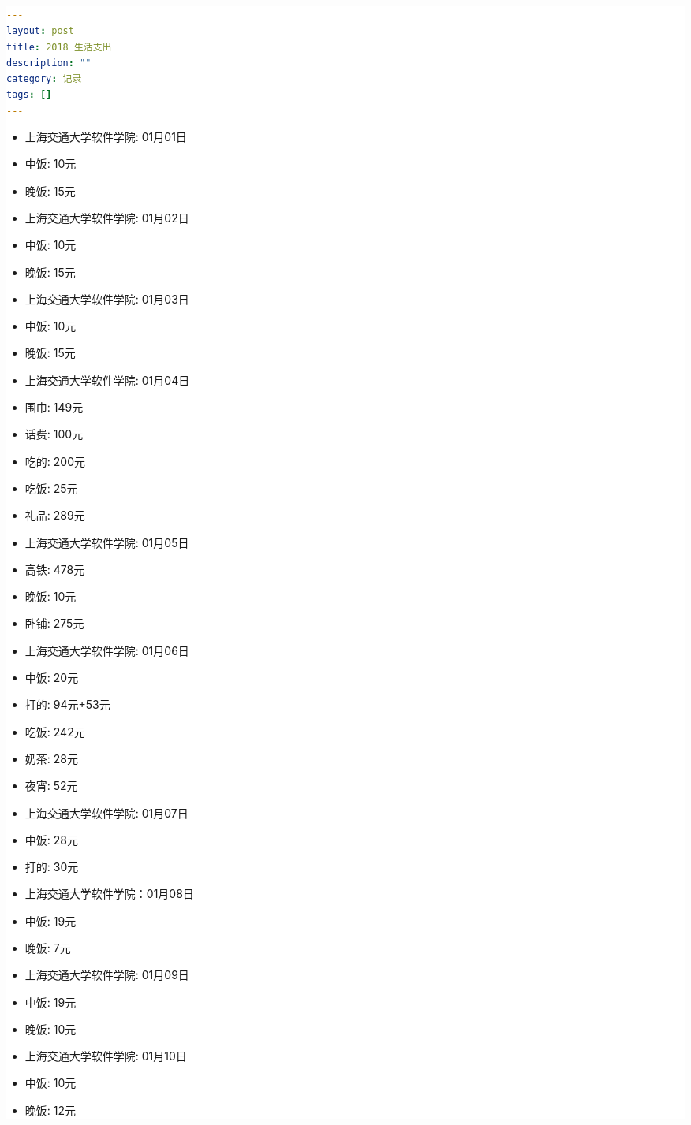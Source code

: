 ```yaml
---
layout: post
title: 2018 生活支出
description: ""
category: 记录
tags: []
---
```

- 上海交通大学软件学院: 01月01日
- 中饭: 10元
- 晚饭: 15元

- 上海交通大学软件学院: 01月02日
- 中饭: 10元
- 晚饭: 15元

- 上海交通大学软件学院: 01月03日
- 中饭: 10元
- 晚饭: 15元

- 上海交通大学软件学院: 01月04日
- 围巾: 149元
- 话费: 100元
- 吃的: 200元
- 吃饭: 25元
- 礼品: 289元

- 上海交通大学软件学院: 01月05日
- 高铁: 478元
- 晚饭: 10元
- 卧铺: 275元

- 上海交通大学软件学院: 01月06日
- 中饭: 20元
- 打的: 94元+53元
- 吃饭: 242元
- 奶茶: 28元
- 夜宵: 52元

- 上海交通大学软件学院: 01月07日
- 中饭: 28元
- 打的: 30元

- 上海交通大学软件学院：01月08日
- 中饭: 19元
- 晚饭: 7元

- 上海交通大学软件学院: 01月09日
- 中饭: 19元
- 晚饭: 10元

- 上海交通大学软件学院: 01月10日
- 中饭: 10元
- 晚饭: 12元
